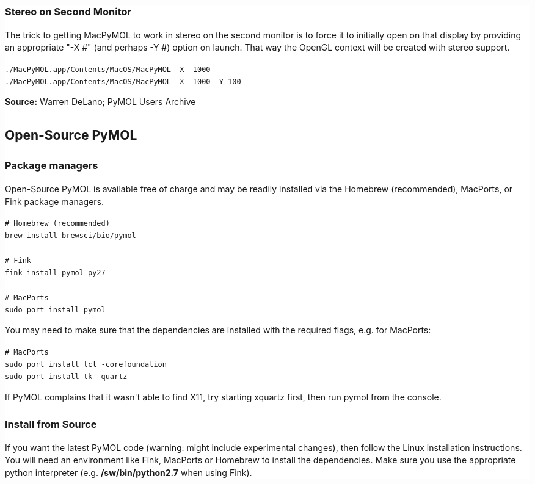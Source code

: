 

### Stereo on Second Monitor

The trick to getting MacPyMOL to work in stereo on the second monitor is to force it to initially open on that display by providing an appropriate "-X #" (and perhaps -Y #) option on launch. That way the OpenGL context will be created with stereo support. 
    
    
    ./MacPyMOL.app/Contents/MacOS/MacPyMOL -X -1000
    ./MacPyMOL.app/Contents/MacOS/MacPyMOL -X -1000 -Y 100
    

**Source:** [Warren DeLano; PyMOL Users Archive](https://sourceforge.net/p/pymol/mailman/message/11671952/)

## Open-Source PyMOL

### Package managers

Open-Source PyMOL is available [free of charge](https://github.com/schrodinger/pymol-open-source/blob/master/LICENSE) and may be readily installed via the [Homebrew](http://brew.sh/) (recommended), [MacPorts](https://www.macports.org/), or [Fink](http://www.finkproject.org/) package managers. 
    
    
    # Homebrew (recommended)
    brew install brewsci/bio/pymol
    
    # Fink
    fink install pymol-py27
    
    # MacPorts
    sudo port install pymol
    

You may need to make sure that the dependencies are installed with the required flags, e.g. for MacPorts: 
    
    
    # MacPorts
    sudo port install tcl -corefoundation
    sudo port install tk -quartz
    

If PyMOL complains that it wasn't able to find X11, try starting xquartz first, then run pymol from the console. 

### Install from Source

If you want the latest PyMOL code (warning: might include experimental changes), then follow the [Linux installation instructions](/index.php/Linux_Install#Install_from_source "Linux Install"). You will need an environment like Fink, MacPorts or Homebrew to install the dependencies. Make sure you use the appropriate python interpreter (e.g. **/sw/bin/python2.7** when using Fink). 
